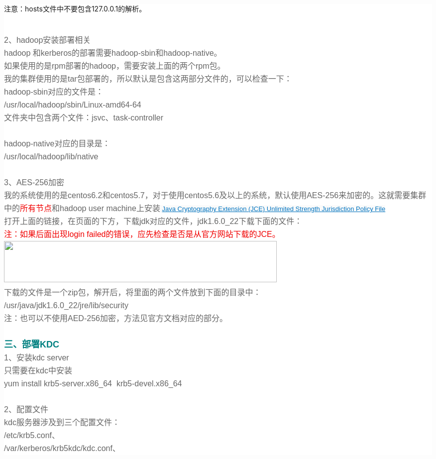 注意：hosts文件中不要包含127.0.0.1的解析。</div>
<div style="color:#666666;font-family:'宋体', Arial;font-size:16px;line-height:26px;"> </div>
<div style="color:#666666;font-family:'宋体', Arial;font-size:16px;line-height:26px;">2、hadoop安装部署相关</div>
<div style="color:#666666;font-family:'宋体', Arial;font-size:16px;line-height:26px;">hadoop 和kerberos的部署需要hadoop-sbin和hadoop-native。</div>
<div style="color:#666666;font-family:'宋体', Arial;font-size:16px;line-height:26px;">如果使用的是rpm部署的hadoop，需要安装上面的两个rpm包。</div>
<div style="color:#666666;font-family:'宋体', Arial;font-size:16px;line-height:26px;">我的集群使用的是tar包部署的，所以默认是包含这两部分文件的，可以检查一下：</div>
<div style="color:#666666;font-family:'宋体', Arial;font-size:16px;line-height:26px;">hadoop-sbin对应的文件是：</div>
<div style="color:#666666;font-family:'宋体', Arial;font-size:16px;line-height:26px;">/usr/local/hadoop/sbin/Linux-amd64-64</div>
<div style="color:#666666;font-family:'宋体', Arial;font-size:16px;line-height:26px;">文件夹中包含两个文件：jsvc、task-controller</div>
<div style="color:#666666;font-family:'宋体', Arial;font-size:16px;line-height:26px;"> </div>
<div style="color:#666666;font-family:'宋体', Arial;font-size:16px;line-height:26px;">hadoop-native对应的目录是：</div>
<div style="color:#666666;font-family:'宋体', Arial;font-size:16px;line-height:26px;">/usr/local/hadoop/lib/native</div>
<div style="color:#666666;font-family:'宋体', Arial;font-size:16px;line-height:26px;"> </div>
<div style="color:#666666;font-family:'宋体', Arial;font-size:16px;line-height:26px;">3、AES-256加密</div>
<div style="color:#666666;font-family:'宋体', Arial;font-size:16px;line-height:26px;">我的系统使用的是centos6.2和centos5.7，对于使用centos5.6及以上的系统，默认使用AES-256来加密的。这就需要集群中的<span style="color:#f00000;">所有节点</span>和hadoop user machine上安装<span style="color:#505050;font-family:'Lucida Grande CY', 'Lucida Grande', 'Lucida Sans', Helvetica, Arial, sans-serif;font-size:13px;line-height:19px;background-color:#fafafa;"> </span><a class="external-link" style="color:#0074c0;font-family:'Lucida Grande CY', 'Lucida Grande', 'Lucida Sans', Helvetica, Arial, sans-serif;font-size:13px;line-height:19px;background-color:#fafafa;" href="http://www.oracle.com/technetwork/java/javase/downloads/index.html" rel="nofollow">Java Cryptography Extension (JCE) Unlimited Strength Jurisdiction Policy File</a>
</div>
<div style="color:#666666;font-family:'宋体', Arial;font-size:16px;line-height:26px;">打开上面的链接，在页面的下方，下载jdk对应的文件，jdk1.6.0_22下载下面的文件：</div>
<div style="color:#666666;font-family:'宋体', Arial;font-size:16px;line-height:26px;"><span style="color:#f00000;">注：如果后面出现login failed的错误，应先检查是否是从官方网站下载的JCE。</span></div>
<div style="color:#666666;font-family:'宋体', Arial;font-size:16px;line-height:26px;"><a style="color:#565656;" href="http://blog.chinaunix.net/attachment/201206/14/1838361_1339657797576w.jpg" rel="nofollow"><img src="http://blog.chinaunix.net/attachment/201206/14/1838361_1339657797576w.jpg" alt="" width="548" height="83" border="0"></a></div>
<div style="color:#666666;font-family:'宋体', Arial;font-size:16px;line-height:26px;">下载的文件是一个zip包，解开后，将里面的两个文件放到下面的目录中：</div>
<div style="color:#666666;font-family:'宋体', Arial;font-size:16px;line-height:26px;">/usr/java/jdk1.6.0_22/jre/lib/security</div>
<div style="color:#666666;font-family:'宋体', Arial;font-size:16px;line-height:26px;">注：也可以不使用AED-256加密，方法见官方文档对应的部分。</div>
<div style="color:#666666;font-family:'宋体', Arial;font-size:16px;line-height:26px;"> </div>
<div style="color:#666666;font-family:'宋体', Arial;font-size:16px;line-height:26px;"><span style="color:#008080;font-size:large;"><strong>三、部署KDC</strong></span></div>
<div style="color:#666666;font-family:'宋体', Arial;font-size:16px;line-height:26px;">1、安装kdc server</div>
<div style="color:#666666;font-family:'宋体', Arial;font-size:16px;line-height:26px;">只需要在kdc中安装</div>
<div style="color:#666666;font-family:'宋体', Arial;font-size:16px;line-height:26px;">yum install krb5-server.x86_64  krb5-devel.x86_64</div>
<div style="color:#666666;font-family:'宋体', Arial;font-size:16px;line-height:26px;"> </div>
<div style="color:#666666;font-family:'宋体', Arial;font-size:16px;line-height:26px;">2、配置文件</div>
<div style="color:#666666;font-family:'宋体', Arial;font-size:16px;line-height:26px;">kdc服务器涉及到三个配置文件：</div>
<div style="color:#666666;font-family:'宋体', Arial;font-size:16px;line-height:26px;">/etc/krb5.conf、</div>
<div style="color:#666666;font-family:'宋体', Arial;font-size:16px;line-height:26px;">/var/kerberos/krb5kdc/kdc.conf、</div>
<div style="color:#666666;font-family:'宋体', Arial;font-size:16px;line-height:26px;">
